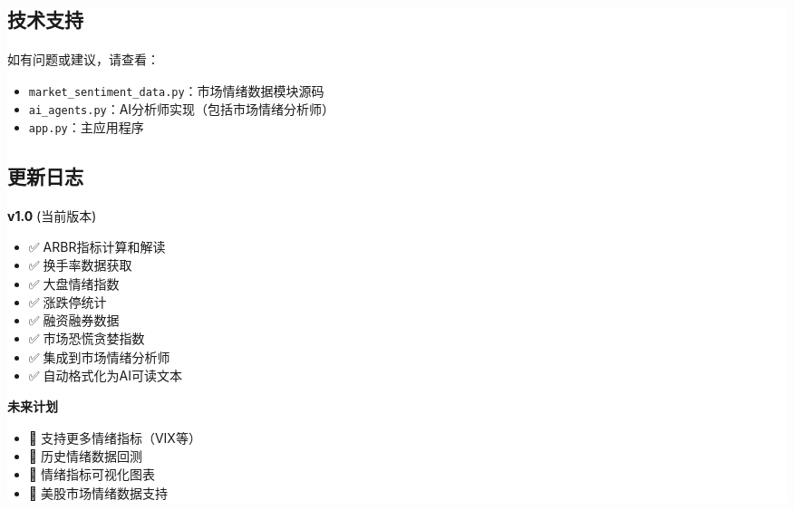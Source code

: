 ## 技术支持

如有问题或建议，请查看：
- `market_sentiment_data.py`：市场情绪数据模块源码
- `ai_agents.py`：AI分析师实现（包括市场情绪分析师）
- `app.py`：主应用程序

## 更新日志

**v1.0** (当前版本)
- ✅ ARBR指标计算和解读
- ✅ 换手率数据获取
- ✅ 大盘情绪指数
- ✅ 涨跌停统计
- ✅ 融资融券数据
- ✅ 市场恐慌贪婪指数
- ✅ 集成到市场情绪分析师
- ✅ 自动格式化为AI可读文本

**未来计划**
- 🔲 支持更多情绪指标（VIX等）
- 🔲 历史情绪数据回测
- 🔲 情绪指标可视化图表
- 🔲 美股市场情绪数据支持

